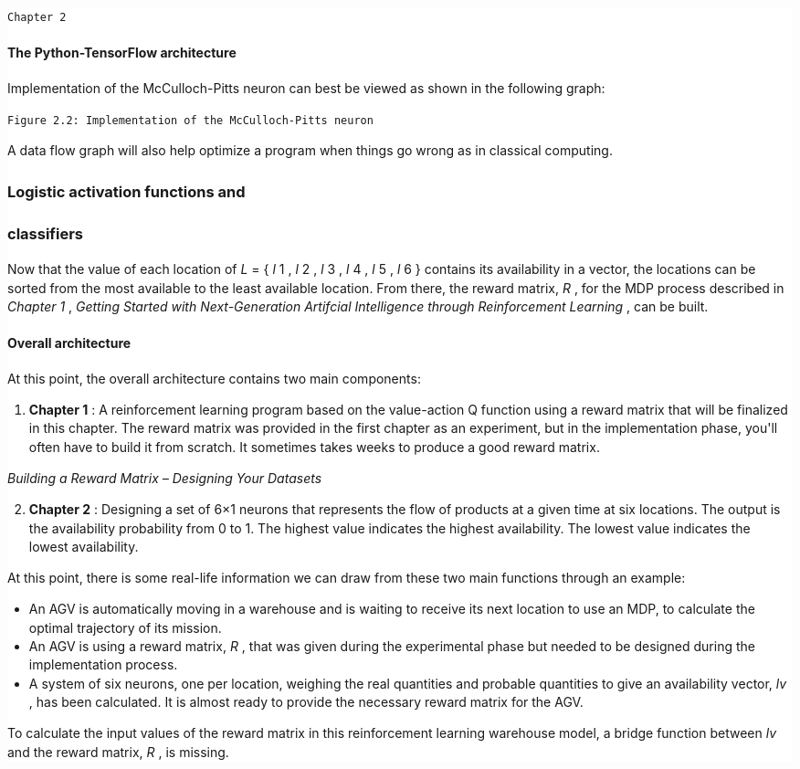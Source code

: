```
Chapter 2
```
#### The Python-TensorFlow architecture

Implementation of the McCulloch-Pitts neuron can best be viewed as shown in the
following graph:

```
Figure 2.2: Implementation of the McCulloch-Pitts neuron
```
A data flow graph will also help optimize a program when things go wrong as in
classical computing.

### Logistic activation functions and

### classifiers

Now that the value of each location of _L_ = { _l_ 1 , _l_ 2 , _l_ 3 , _l_ 4 , _l_ 5 , _l_ 6 } contains its availability
in a vector, the locations can be sorted from the most available to the least available
location. From there, the reward matrix, _R_ , for the MDP process described
in _Chapter 1_ , _Getting Started with Next-Generation Artifcial Intelligence through
Reinforcement Learning_ , can be built.

#### Overall architecture

At this point, the overall architecture contains two main components:

1. **Chapter 1** : A reinforcement learning program based on the value-action
    Q function using a reward matrix that will be finalized in this chapter.
    The reward matrix was provided in the first chapter as an experiment, but
    in the implementation phase, you'll often have to build it from scratch.
    It sometimes takes weeks to produce a good reward matrix.


_Building a Reward Matrix – Designing Your Datasets_

2. **Chapter 2** : Designing a set of 6×1 neurons that represents the flow of
    products at a given time at six locations. The output is the availability
    probability from 0 to 1. The highest value indicates the highest availability.
    The lowest value indicates the lowest availability.

At this point, there is some real-life information we can draw from these two main
functions through an example:

- An AGV is automatically moving in a warehouse and is waiting to receive its
    next location to use an MDP, to calculate the optimal trajectory of its mission.
- An AGV is using a reward matrix, _R_ , that was given during the experimental
    phase but needed to be designed during the implementation process.
- A system of six neurons, one per location, weighing the real quantities
    and probable quantities to give an availability vector, _lv_ , has been calculated.
    It is almost ready to provide the necessary reward matrix for the AGV.

To calculate the input values of the reward matrix in this reinforcement learning
warehouse model, a bridge function between _lv_ and the reward matrix, _R_ , is missing.
